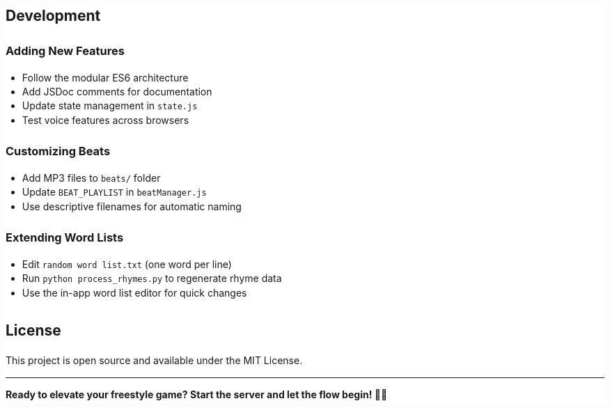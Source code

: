 ## Development

### **Adding New Features**
- Follow the modular ES6 architecture
- Add JSDoc comments for documentation
- Update state management in `state.js`
- Test voice features across browsers

### **Customizing Beats**
- Add MP3 files to `beats/` folder
- Update `BEAT_PLAYLIST` in `beatManager.js`
- Use descriptive filenames for automatic naming

### **Extending Word Lists**
- Edit `random word list.txt` (one word per line)
- Run `python process_rhymes.py` to regenerate rhyme data
- Use the in-app word list editor for quick changes

## License

This project is open source and available under the MIT License.

---

**Ready to elevate your freestyle game? Start the server and let the flow begin! 🎤🔥** 